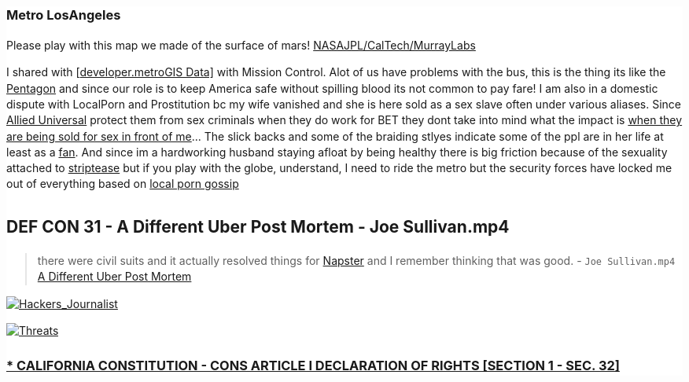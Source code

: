 

### Metro LosAngeles 
Please play with this map we made of the surface of mars! [NASAJPL/CalTech/MurrayLabs](https://murray-lab.caltech.edu/)

<object data="https://murray-lab.caltech.edu/CTX/V01/SceneView/MurrayLabCTXmosaic.html" width="100%" height=400px >
    </object>

I shared with [[developer.metroGIS Data\]](https://developer.metro.net/) with Mission Control. Alot of us have problems with the bus, this is the thing its like the [Pentagon](https://www.defense.gov/Pentagon-Tours/) and since our role is to keep America safe without spilling blood its not common to pay fare! I am also in a domestic dispute with LocalPorn and Prostitution bc my wife vanished and she is here sold as a sex slave often under various aliases. Since [Allied Universal](https://www.securityinfowatch.com/security-executives/protective-operations-guard-services/press-release/53099143/allied-universal-bmo-stadium-selects-allied-universal-as-preferred-event-services-provider) protect them from sex criminals when they do work for BET they dont take into mind what the impact is [when they are being sold for sex in front of me](https://www.youtube.com/watch?v=xqE9nz-h5Qo)... The slick backs and some of the braiding stlyes indicate some of the ppl are in her life at least as a [fan](https://www.youtube.com/watch?v=K_3neT-KRRg). And since im a hardworking husband staying afloat by being healthy there is big friction because of the sexuality attached to [striptease](https://youtu.be/l7YnIzIxgPQ?si=zowxHN4vh6Q4yeE_) but if you play with the globe, understand, I need to ride the metro but the security forces have locked me out of everything based on [local porn gossip](https://youtu.be/uOq9PHp7MTo?si=Cff-Phiw3PeTjNvb)


<iframe width="560" height="315" src="https://www.youtube.com/embed/UQfWY-vWy_s?si=G6T39KStP7-Q-fSN" title="YouTube video player" frameborder="0" allow="accelerometer; autoplay; clipboard-write; encrypted-media; gyroscope; picture-in-picture; web-share" referrerpolicy="strict-origin-when-cross-origin" allowfullscreen></iframe>

## DEF CON 31 - A Different Uber Post Mortem - Joe Sullivan.mp4
> there were civil suits and it actually
resolved things for [Napster](https://iplawpost.wordpress.com/2021/01/08/napster-and-why-the-music-stopped/) and I remember thinking
that was good. - `Joe Sullivan.mp4` [A Different Uber Post Mortem](https://media.defcon.org/DEF%20CON%2031/DEF%20CON%2031%20video%20and%20slides/DEF%20CON%2031%20-%20A%20Different%20Uber%20Post%20Mortem%20-%20Joe%20Sullivan.mp4)



[![Hackers_Journalist](https://pbs.twimg.com/media/GO3R9FXbsAA2BgP?format=jpg&name=large)](https://media.defcon.org/DEF%20CON%2029/DEF%20CON%2029%20video%20and%20slides/DEF%20CON%2029%20-%20Agent%20X%20-%20A%20Look%20Inside%20Security%20at%20the%20New%20York%20Times.mp4)


[![Threats](https://pbs.twimg.com/media/GO3T_1fa8AAT_mY?format=jpg&name=large)](https://media.defcon.org/DEF%20CON%2029/DEF%20CON%2029%20video%20and%20slides/DEF%20CON%2029%20-%20Agent%20X%20-%20A%20Look%20Inside%20Security%20at%20the%20New%20York%20Times.mp4)

### [* CALIFORNIA CONSTITUTION - CONS ARTICLE I DECLARATION OF RIGHTS [SECTION 1 - SEC. 32]](https://leginfo.legislature.ca.gov/faces/codes_displaySection.xhtml?lawCode=CONS&sectionNum=SEC.%202.&article=I)
